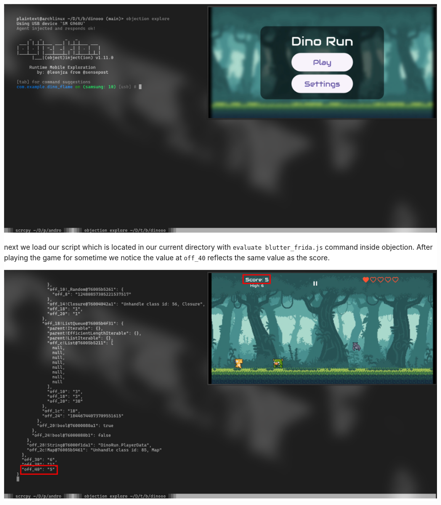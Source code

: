 ![img-desc](7_8.png)

next we load our script which is located in our current directory with `evaluate blutter_frida.js` command inside objection.
After playing the game for sometime we notice the value at `off_40` reflects the same value as the score. 

![img-desc](7_10.png)
